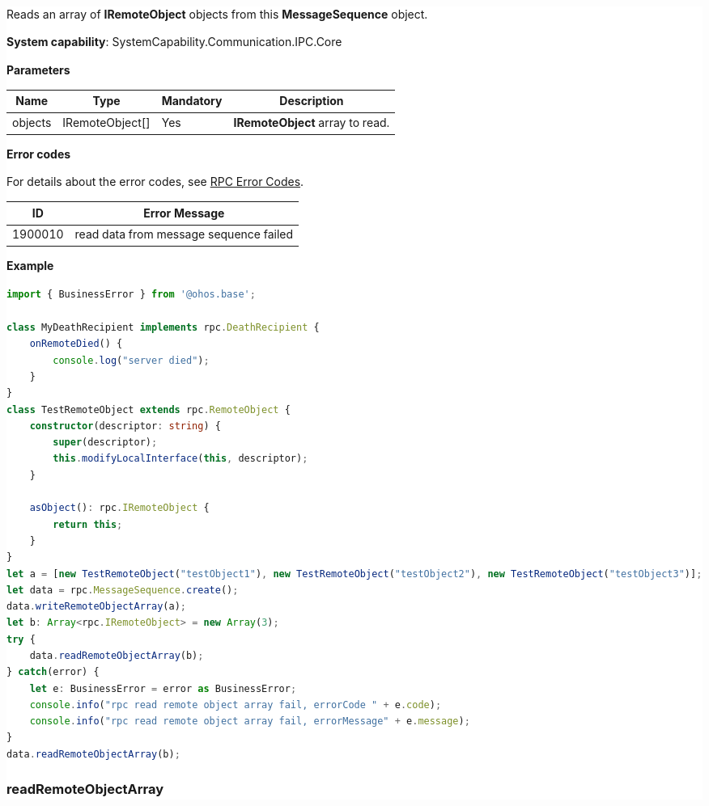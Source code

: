 Reads an array of **IRemoteObject** objects from this **MessageSequence** object.

**System capability**: SystemCapability.Communication.IPC.Core

**Parameters**

| Name | Type           | Mandatory| Description                                          |
| ------- | --------------- | ---- | ---------------------------------------------- |
| objects | IRemoteObject[] | Yes  | **IRemoteObject** array to read.|

**Error codes**

For details about the error codes, see [RPC Error Codes](../errorcodes/errorcode-rpc.md).

| ID| Error Message|
| -------- | -------- |
| 1900010  | read data from message sequence failed |

**Example**

  ```ts
  import { BusinessError } from '@ohos.base';

  class MyDeathRecipient implements rpc.DeathRecipient {
      onRemoteDied() {
          console.log("server died");
      }
  }
  class TestRemoteObject extends rpc.RemoteObject {
      constructor(descriptor: string) {
          super(descriptor);
          this.modifyLocalInterface(this, descriptor);
      }

      asObject(): rpc.IRemoteObject {
          return this;
      }
  }
  let a = [new TestRemoteObject("testObject1"), new TestRemoteObject("testObject2"), new TestRemoteObject("testObject3")];
  let data = rpc.MessageSequence.create();
  data.writeRemoteObjectArray(a);
  let b: Array<rpc.IRemoteObject> = new Array(3);
  try {
      data.readRemoteObjectArray(b);
  } catch(error) {
      let e: BusinessError = error as BusinessError;
      console.info("rpc read remote object array fail, errorCode " + e.code);
      console.info("rpc read remote object array fail, errorMessage" + e.message);
  }
  data.readRemoteObjectArray(b);
  ```

### readRemoteObjectArray
